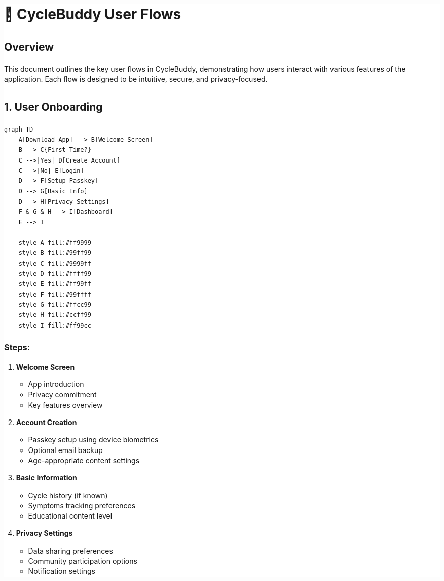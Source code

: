 # 🔄 CycleBuddy User Flows

## Overview

This document outlines the key user flows in CycleBuddy, demonstrating how users interact with various features of the application. Each flow is designed to be intuitive, secure, and privacy-focused.

## 1. User Onboarding

```mermaid
graph TD
    A[Download App] --> B[Welcome Screen]
    B --> C{First Time?}
    C -->|Yes| D[Create Account]
    C -->|No| E[Login]
    D --> F[Setup Passkey]
    D --> G[Basic Info]
    D --> H[Privacy Settings]
    F & G & H --> I[Dashboard]
    E --> I
    
    style A fill:#ff9999
    style B fill:#99ff99
    style C fill:#9999ff
    style D fill:#ffff99
    style E fill:#ff99ff
    style F fill:#99ffff
    style G fill:#ffcc99
    style H fill:#ccff99
    style I fill:#ff99cc
```

### Steps:
1. **Welcome Screen**
   - App introduction
   - Privacy commitment
   - Key features overview

2. **Account Creation**
   - Passkey setup using device biometrics
   - Optional email backup
   - Age-appropriate content settings

3. **Basic Information**
   - Cycle history (if known)
   - Symptoms tracking preferences
   - Educational content level

4. **Privacy Settings**
   - Data sharing preferences
   - Community participation options
   - Notification settings
